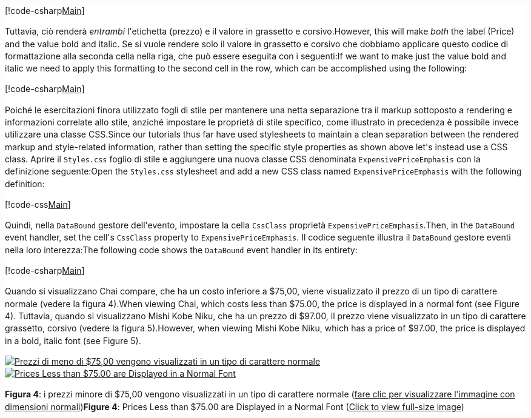 
[!code-csharp[Main](custom-formatting-based-upon-data-cs/samples/sample4.cs)]

<span data-ttu-id="85ce7-169">Tuttavia, ciò renderà *entrambi* l'etichetta (prezzo) e il valore in grassetto e corsivo.</span><span class="sxs-lookup"><span data-stu-id="85ce7-169">However, this will make *both* the label (Price) and the value bold and italic.</span></span> <span data-ttu-id="85ce7-170">Se si vuole rendere solo il valore in grassetto e corsivo che dobbiamo applicare questo codice di formattazione alla seconda cella nella riga, che può essere eseguita con i seguenti:</span><span class="sxs-lookup"><span data-stu-id="85ce7-170">If we want to make just the value bold and italic we need to apply this formatting to the second cell in the row, which can be accomplished using the following:</span></span>


[!code-csharp[Main](custom-formatting-based-upon-data-cs/samples/sample5.cs)]

<span data-ttu-id="85ce7-171">Poiché le esercitazioni finora utilizzato fogli di stile per mantenere una netta separazione tra il markup sottoposto a rendering e informazioni correlate allo stile, anziché impostare le proprietà di stile specifico, come illustrato in precedenza è possibile invece utilizzare una classe CSS.</span><span class="sxs-lookup"><span data-stu-id="85ce7-171">Since our tutorials thus far have used stylesheets to maintain a clean separation between the rendered markup and style-related information, rather than setting the specific style properties as shown above let's instead use a CSS class.</span></span> <span data-ttu-id="85ce7-172">Aprire il `Styles.css` foglio di stile e aggiungere una nuova classe CSS denominata `ExpensivePriceEmphasis` con la definizione seguente:</span><span class="sxs-lookup"><span data-stu-id="85ce7-172">Open the `Styles.css` stylesheet and add a new CSS class named `ExpensivePriceEmphasis` with the following definition:</span></span>


[!code-css[Main](custom-formatting-based-upon-data-cs/samples/sample6.css)]

<span data-ttu-id="85ce7-173">Quindi, nella `DataBound` gestore dell'evento, impostare la cella `CssClass` proprietà `ExpensivePriceEmphasis`.</span><span class="sxs-lookup"><span data-stu-id="85ce7-173">Then, in the `DataBound` event handler, set the cell's `CssClass` property to `ExpensivePriceEmphasis`.</span></span> <span data-ttu-id="85ce7-174">Il codice seguente illustra il `DataBound` gestore eventi nella loro interezza:</span><span class="sxs-lookup"><span data-stu-id="85ce7-174">The following code shows the `DataBound` event handler in its entirety:</span></span>


[!code-csharp[Main](custom-formatting-based-upon-data-cs/samples/sample7.cs)]

<span data-ttu-id="85ce7-175">Quando si visualizzano Chai compare, che ha un costo inferiore a $75,00, viene visualizzato il prezzo di un tipo di carattere normale (vedere la figura 4).</span><span class="sxs-lookup"><span data-stu-id="85ce7-175">When viewing Chai, which costs less than $75.00, the price is displayed in a normal font (see Figure 4).</span></span> <span data-ttu-id="85ce7-176">Tuttavia, quando si visualizzano Mishi Kobe Niku, che ha un prezzo di $97.00, il prezzo viene visualizzato in un tipo di carattere grassetto, corsivo (vedere la figura 5).</span><span class="sxs-lookup"><span data-stu-id="85ce7-176">However, when viewing Mishi Kobe Niku, which has a price of $97.00, the price is displayed in a bold, italic font (see Figure 5).</span></span>


<span data-ttu-id="85ce7-177">[![Prezzi di meno di $75,00 vengono visualizzati in un tipo di carattere normale](custom-formatting-based-upon-data-cs/_static/image9.png)](custom-formatting-based-upon-data-cs/_static/image8.png)</span><span class="sxs-lookup"><span data-stu-id="85ce7-177">[![Prices Less than $75.00 are Displayed in a Normal Font](custom-formatting-based-upon-data-cs/_static/image9.png)](custom-formatting-based-upon-data-cs/_static/image8.png)</span></span>

<span data-ttu-id="85ce7-178">**Figura 4**: i prezzi minore di $75,00 vengono visualizzati in un tipo di carattere normale ([fare clic per visualizzare l'immagine con dimensioni normali](custom-formatting-based-upon-data-cs/_static/image10.png))</span><span class="sxs-lookup"><span data-stu-id="85ce7-178">**Figure 4**: Prices Less than $75.00 are Displayed in a Normal Font ([Click to view full-size image](custom-formatting-based-upon-data-cs/_static/image10.png))</span></span>

